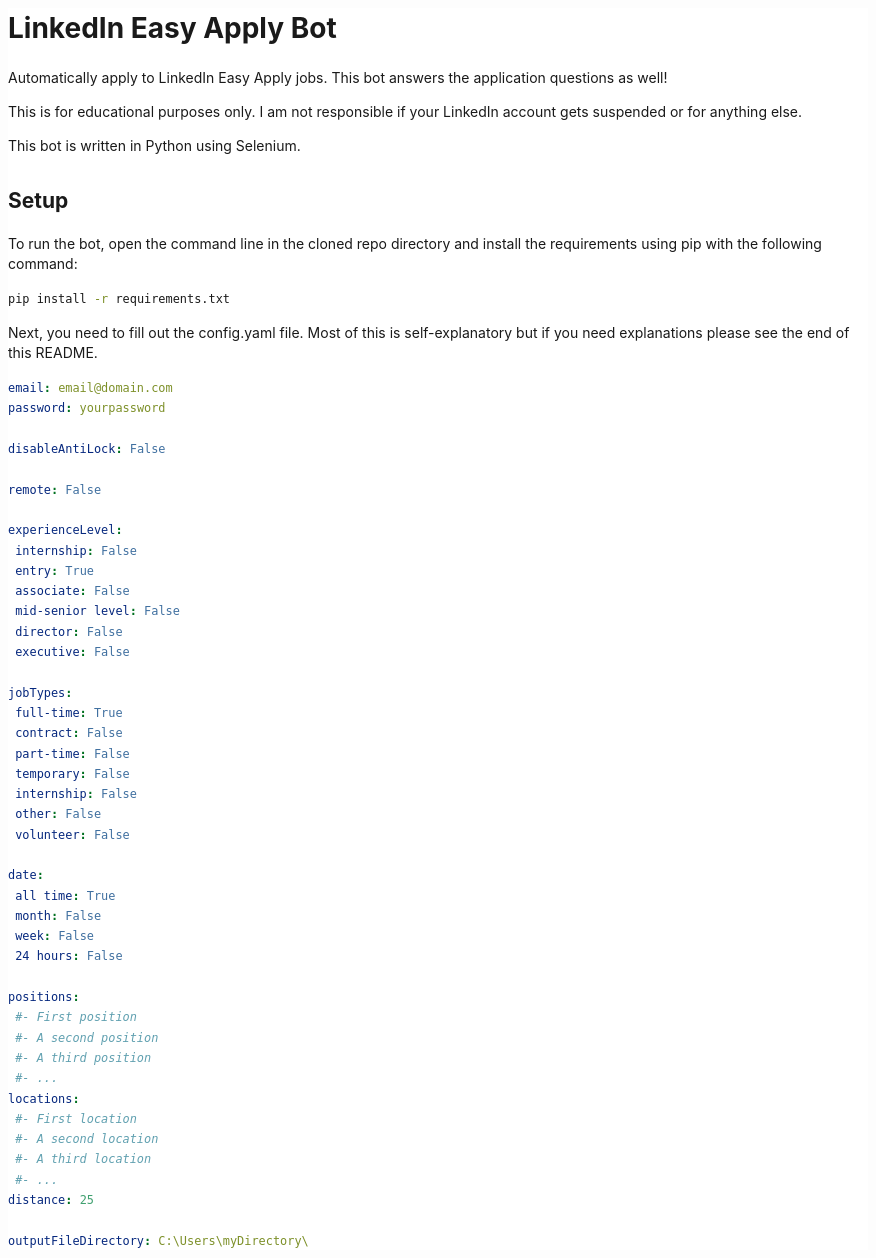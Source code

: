 # LinkedIn Easy Apply Bot
Automatically apply to LinkedIn Easy Apply jobs. This bot answers the application questions as well!

This is for educational purposes only. I am not responsible if your LinkedIn account gets suspended or for anything else.

This bot is written in Python using Selenium.

## Setup 

To run the bot, open the command line in the cloned repo directory and install the requirements using pip with the following command:
```bash
pip install -r requirements.txt
```

Next, you need to fill out the config.yaml file. Most of this is self-explanatory but if you need explanations please see the end of this README.

```yaml
email: email@domain.com
password: yourpassword

disableAntiLock: False

remote: False

experienceLevel:
 internship: False
 entry: True
 associate: False
 mid-senior level: False
 director: False
 executive: False
 
jobTypes:
 full-time: True
 contract: False
 part-time: False
 temporary: False
 internship: False
 other: False
 volunteer: False
 
date:
 all time: True
 month: False
 week: False
 24 hours: False
 
positions:
 #- First position
 #- A second position
 #- A third position
 #- ...
locations:
 #- First location
 #- A second location
 #- A third location
 #- ...
distance: 25

outputFileDirectory: C:\Users\myDirectory\
```